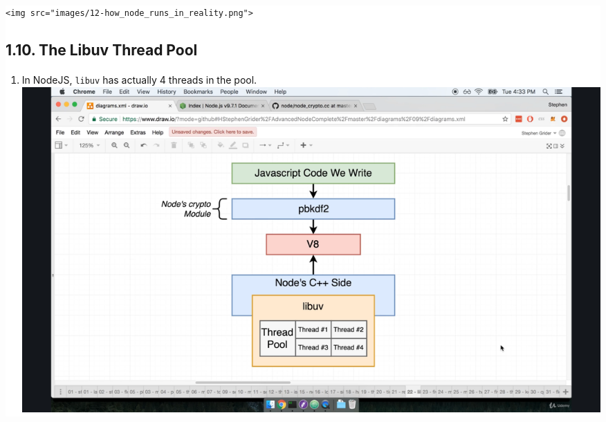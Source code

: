     <img src="images/12-how_node_runs_in_reality.png">

## 1.10. The Libuv Thread Pool
1. In NodeJS, `libuv` has actually 4 threads in the pool.
    <img src="images/13-threads_in_libuv.png">
